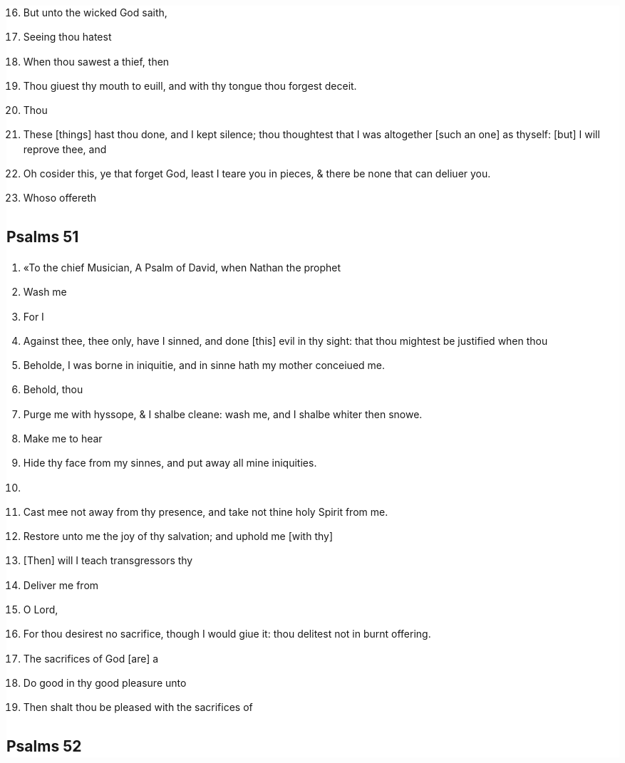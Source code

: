 16. But unto the wicked God saith, 

17. Seeing thou hatest 

18. When thou sawest a thief, then 

19. Thou giuest thy mouth to euill, and with thy tongue thou forgest deceit.

20. Thou 

21. These [things] hast thou done, and I kept silence; thou thoughtest that I was altogether [such an one] as thyself: [but] I will reprove thee, and 

22. Oh cosider this, ye that forget God, least I teare you in pieces, & there be none that can deliuer you.

23. Whoso offereth 

## Psalms 51

1. «To the chief Musician, A Psalm of David, when Nathan the prophet 

2. Wash me 

3. For I 

4. Against thee, thee only, have I sinned, and done [this] evil in thy sight: that thou mightest be justified when thou 

5. Beholde, I was borne in iniquitie, and in sinne hath my mother conceiued me.

6. Behold, thou 

7. Purge me with hyssope, & I shalbe cleane: wash me, and I shalbe whiter then snowe.

8. Make me to hear 

9. Hide thy face from my sinnes, and put away all mine iniquities.

10. 
          

11. Cast mee not away from thy presence, and take not thine holy Spirit from me.

12. Restore unto me the joy of thy salvation; and uphold me [with thy] 

13. [Then] will I teach transgressors thy 

14. Deliver me from 

15. O Lord, 

16. For thou desirest no sacrifice, though I would giue it: thou delitest not in burnt offering.

17. The sacrifices of God [are] a 

18. Do good in thy good pleasure unto 

19. Then shalt thou be pleased with the sacrifices of 

## Psalms 52
